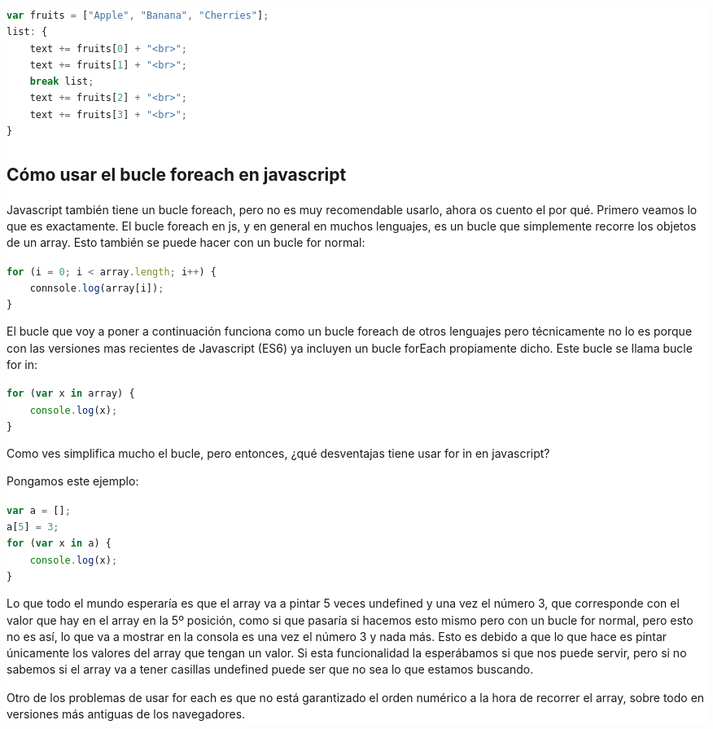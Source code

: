 ```javascript
var fruits = ["Apple", "Banana", "Cherries"];
list: {
    text += fruits[0] + "<br>"; 
    text += fruits[1] + "<br>"; 
    break list;
    text += fruits[2] + "<br>"; 
    text += fruits[3] + "<br>"; 
}
```

## Cómo usar el bucle foreach en javascript

Javascript también tiene un bucle foreach, pero no es muy recomendable usarlo, ahora os cuento el por qué. Primero veamos lo que es exactamente. El bucle foreach en js, y en general en muchos lenguajes, es un bucle que simplemente recorre los objetos de un array. Esto también se puede hacer con un bucle for normal:

```javascript
for (i = 0; i < array.length; i++) {
    connsole.log(array[i]);
}
```

El bucle que voy a poner a continuación funciona como un bucle foreach de otros lenguajes pero técnicamente no lo es porque con las versiones mas recientes de Javascript (ES6) ya incluyen un bucle forEach propiamente dicho. Este bucle se llama bucle for in:

```javascript
for (var x in array) {
    console.log(x);
}
```

Como ves simplifica mucho el bucle, pero entonces,  ¿qué desventajas tiene usar for in en javascript?

Pongamos este ejemplo:

```javascript
var a = [];
a[5] = 3;
for (var x in a) {
    console.log(x);
}
```

Lo que todo el mundo esperaría es que el array va a pintar 5 veces undefined y una vez el número 3, que corresponde con el valor que hay en el array en la 5º posición, como si que pasaría si hacemos esto mismo pero con un bucle for normal, pero esto no es así, lo que va a mostrar en la consola es una vez el número 3 y nada más. Esto es debido a que lo que hace es pintar únicamente los valores del array que tengan un valor. Si esta funcionalidad la esperábamos si que nos puede servir, pero si no sabemos si el array va a tener casillas undefined puede ser que no sea lo que estamos buscando.

Otro de los problemas de usar for each es que no está garantizado el orden numérico a la hora de recorrer el array, sobre todo en versiones más antiguas de los navegadores.
